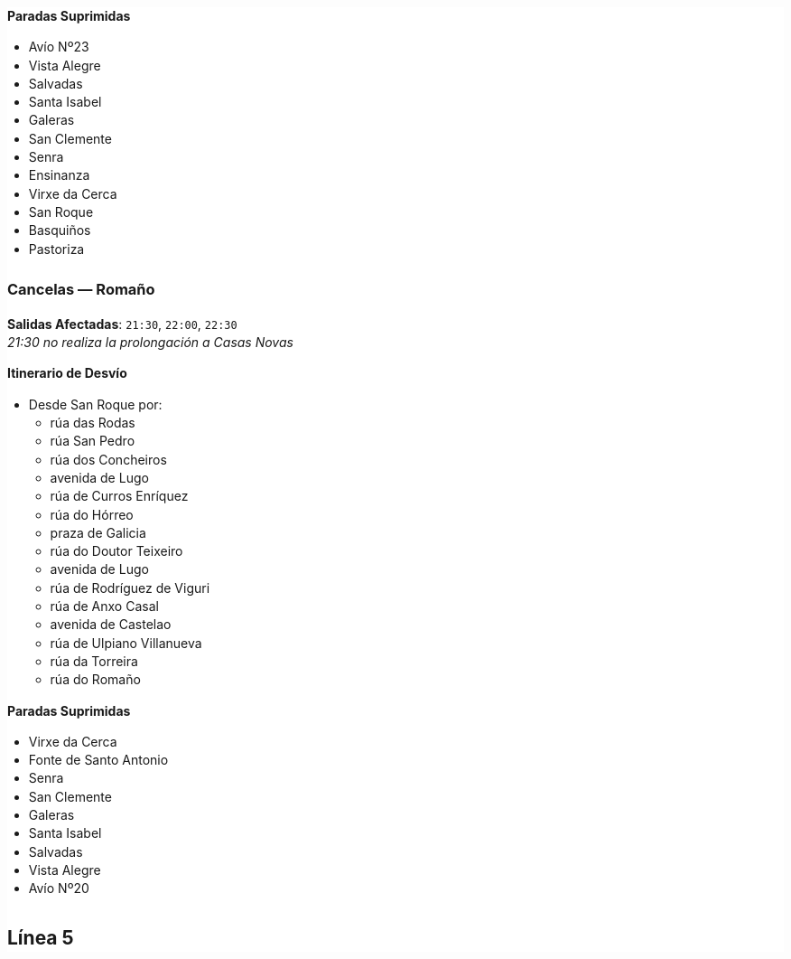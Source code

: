 **Paradas Suprimidas**

* Avío Nº23
* Vista Alegre
* Salvadas
* Santa Isabel
* Galeras
* San Clemente
* Senra
* Ensinanza
* Virxe da Cerca
* San Roque
* Basquiños
* Pastoriza

### Cancelas — Romaño

**Salidas Afectadas**: `21:30`, `22:00`, `22:30`  
_21:30 no realiza la prolongación a Casas Novas_

**Itinerario de Desvío**

* Desde San Roque por:
    * rúa das Rodas
    * rúa San Pedro
    * rúa dos Concheiros
    * avenida de Lugo
    * rúa de Curros Enríquez
    * rúa do Hórreo
    * praza de Galicia
    * rúa do Doutor Teixeiro
    * avenida de Lugo
    * rúa de Rodríguez de Viguri
    * rúa de Anxo Casal
    * avenida de Castelao
    * rúa de Ulpiano Villanueva
    * rúa da Torreira
    * rúa do Romaño

**Paradas Suprimidas**

* Virxe da Cerca
* Fonte de Santo Antonio
* Senra
* San Clemente
* Galeras
* Santa Isabel
* Salvadas
* Vista Alegre
* Avío Nº20

## Línea 5
